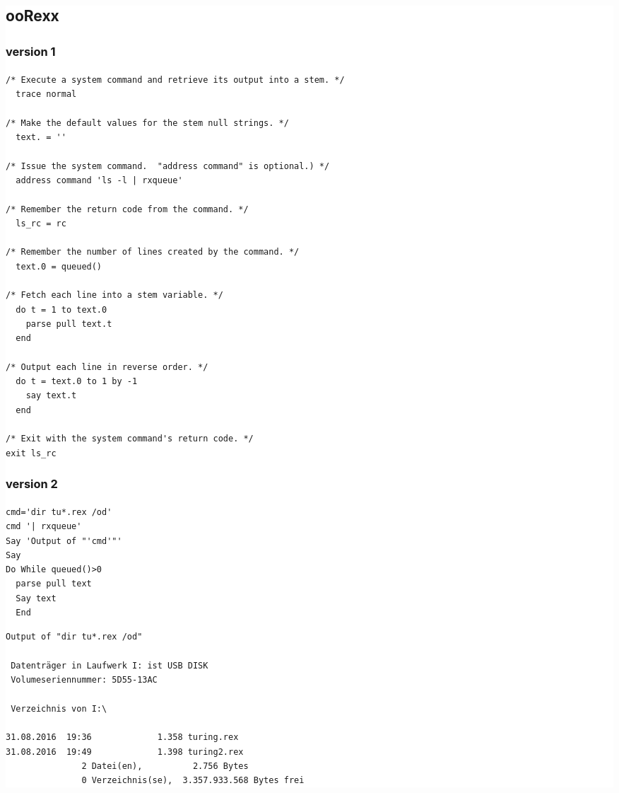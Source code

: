 

## ooRexx


### version 1


```ooRexx
/* Execute a system command and retrieve its output into a stem. */
  trace normal

/* Make the default values for the stem null strings. */
  text. = ''

/* Issue the system command.  "address command" is optional.) */
  address command 'ls -l | rxqueue'

/* Remember the return code from the command. */
  ls_rc = rc

/* Remember the number of lines created by the command. */
  text.0 = queued()

/* Fetch each line into a stem variable. */
  do t = 1 to text.0
    parse pull text.t
  end

/* Output each line in reverse order. */
  do t = text.0 to 1 by -1
    say text.t
  end

/* Exit with the system command's return code. */
exit ls_rc
```


### version 2


```oorexx
cmd='dir tu*.rex /od'
cmd '| rxqueue'
Say 'Output of "'cmd'"'
Say
Do While queued()>0
  parse pull text
  Say text
  End
```

```txt
Output of "dir tu*.rex /od"

 Datenträger in Laufwerk I: ist USB DISK
 Volumeseriennummer: 5D55-13AC

 Verzeichnis von I:\

31.08.2016  19:36             1.358 turing.rex
31.08.2016  19:49             1.398 turing2.rex
               2 Datei(en),          2.756 Bytes
               0 Verzeichnis(se),  3.357.933.568 Bytes frei
```
